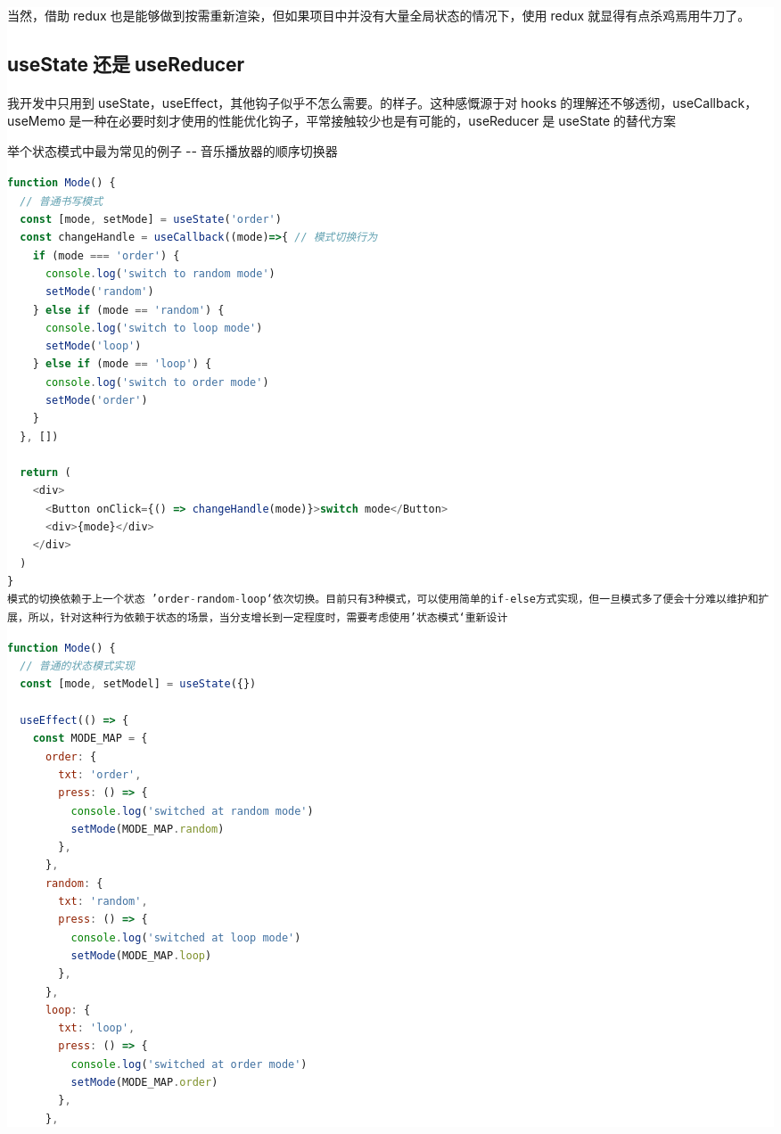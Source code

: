 当然，借助 redux 也是能够做到按需重新渲染，但如果项目中并没有大量全局状态的情况下，使用 redux 就显得有点杀鸡焉用牛刀了。

## useState 还是 useReducer

我开发中只用到 useState，useEffect，其他钩子似乎不怎么需要。的样子。这种感慨源于对 hooks 的理解还不够透彻，useCallback，useMemo 是一种在必要时刻才使用的性能优化钩子，平常接触较少也是有可能的，useReducer 是 useState 的替代方案

举个状态模式中最为常见的例子 -- 音乐播放器的顺序切换器

```js
function Mode() {
  // 普通书写模式
  const [mode, setMode] = useState('order')
  const changeHandle = useCallback((mode)=>{ // 模式切换行为
    if (mode === 'order') {
      console.log('switch to random mode')
      setMode('random')
    } else if (mode == 'random') {
      console.log('switch to loop mode')
      setMode('loop')
    } else if (mode == 'loop') {
      console.log('switch to order mode')
      setMode('order')
    }
  }, [])

  return (
    <div>
      <Button onClick={() => changeHandle(mode)}>switch mode</Button>
      <div>{mode}</div>
    </div>
  )
}
模式的切换依赖于上一个状态 ’order-random-loop‘依次切换。目前只有3种模式，可以使用简单的if-else方式实现，但一旦模式多了便会十分难以维护和扩展，所以，针对这种行为依赖于状态的场景，当分支增长到一定程度时，需要考虑使用’状态模式‘重新设计
```

```js
function Mode() {
  // 普通的状态模式实现
  const [mode, setModel] = useState({})

  useEffect(() => {
    const MODE_MAP = {
      order: {
        txt: 'order',
        press: () => {
          console.log('switched at random mode')
          setMode(MODE_MAP.random)
        },
      },
      random: {
        txt: 'random',
        press: () => {
          console.log('switched at loop mode')
          setMode(MODE_MAP.loop)
        },
      },
      loop: {
        txt: 'loop',
        press: () => {
          console.log('switched at order mode')
          setMode(MODE_MAP.order)
        },
      },
```